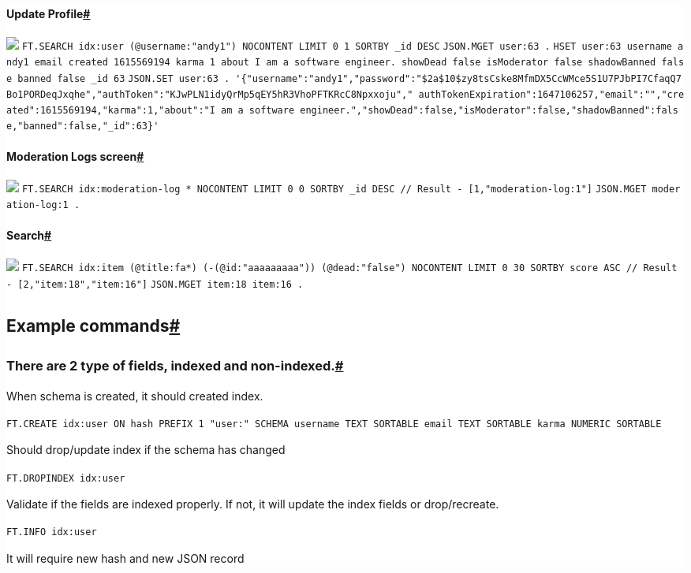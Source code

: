 #### Update Profile[#](/learn/howtos/hackernews#update-profile)

![](/learn/_next/image?url=https%3A%2F%2Fcdn.builder.io%2Fapi%2Fv1%2Fimage%2Fassets%252Fbf70e6aa643f4e8db14c5b0c8dbba962%252Fc0e86c8b034d4eac92d37eb250a53631&w=1920&q=75)
`FT.SEARCH idx:user (@username:"andy1") NOCONTENT LIMIT 0 1 SORTBY _id DESC`
`JSON.MGET user:63 .`
`HSET user:63 username andy1 email created 1615569194 karma 1 about I am a software engineer. showDead false isModerator false shadowBanned false
 banned false _id 63`
`JSON.SET user:63 .
'{"username":"andy1","password":"$2a$10$zy8tsCske8MfmDX5CcWMce5S1U7PJbPI7CfaqQ7Bo1PORDeqJxqhe","authToken":"KJwPLN1idyQrMp5qEY5hR3VhoPFTKRcC8Npxxoju"," authTokenExpiration":1647106257,"email":"","created":1615569194,"karma":1,"about":"I am a software
 engineer.","showDead":false,"isModerator":false,"shadowBanned":false,"banned":false,"_id":63}'`

#### Moderation Logs screen[#](/learn/howtos/hackernews#moderation-logs-screen)

![](/learn/_next/image?url=https%3A%2F%2Fcdn.builder.io%2Fapi%2Fv1%2Fimage%2Fassets%252Fbf70e6aa643f4e8db14c5b0c8dbba962%252F5dc97b1abf20482daa864331789f5303&w=1920&q=75)
`FT.SEARCH idx:moderation-log * NOCONTENT LIMIT 0 0 SORTBY _id DESC
 // Result - [1,"moderation-log:1"]`
`JSON.MGET moderation-log:1 .`

#### Search[#](/learn/howtos/hackernews#search)

![](/learn/_next/image?url=https%3A%2F%2Fcdn.builder.io%2Fapi%2Fv1%2Fimage%2Fassets%252Fbf70e6aa643f4e8db14c5b0c8dbba962%252Ff685c2c455434abd813921f8b7df2780&w=1920&q=75)
`FT.SEARCH idx:item (@title:fa*) (-(@id:"aaaaaaaaa")) (@dead:"false") NOCONTENT LIMIT 0 30 SORTBY score ASC
 // Result - [2,"item:18","item:16"]`
`JSON.MGET item:18 item:16 .`

## Example commands[#](/learn/howtos/hackernews#example-commands)

### There are 2 type of fields, indexed and non-indexed.[#](/learn/howtos/hackernews#there-are-2-type-of-fields-indexed-and-nonindexed)

When schema is created, it should created index.

`FT.CREATE idx:user ON hash PREFIX 1 "user:" SCHEMA username TEXT SORTABLE email TEXT SORTABLE karma NUMERIC SORTABLE`

Should drop/update index if the schema has changed

`FT.DROPINDEX idx:user`

Validate if the fields are indexed properly. If not, it will update the index fields or drop/recreate.

`FT.INFO idx:user`

It will require new hash and new JSON record
